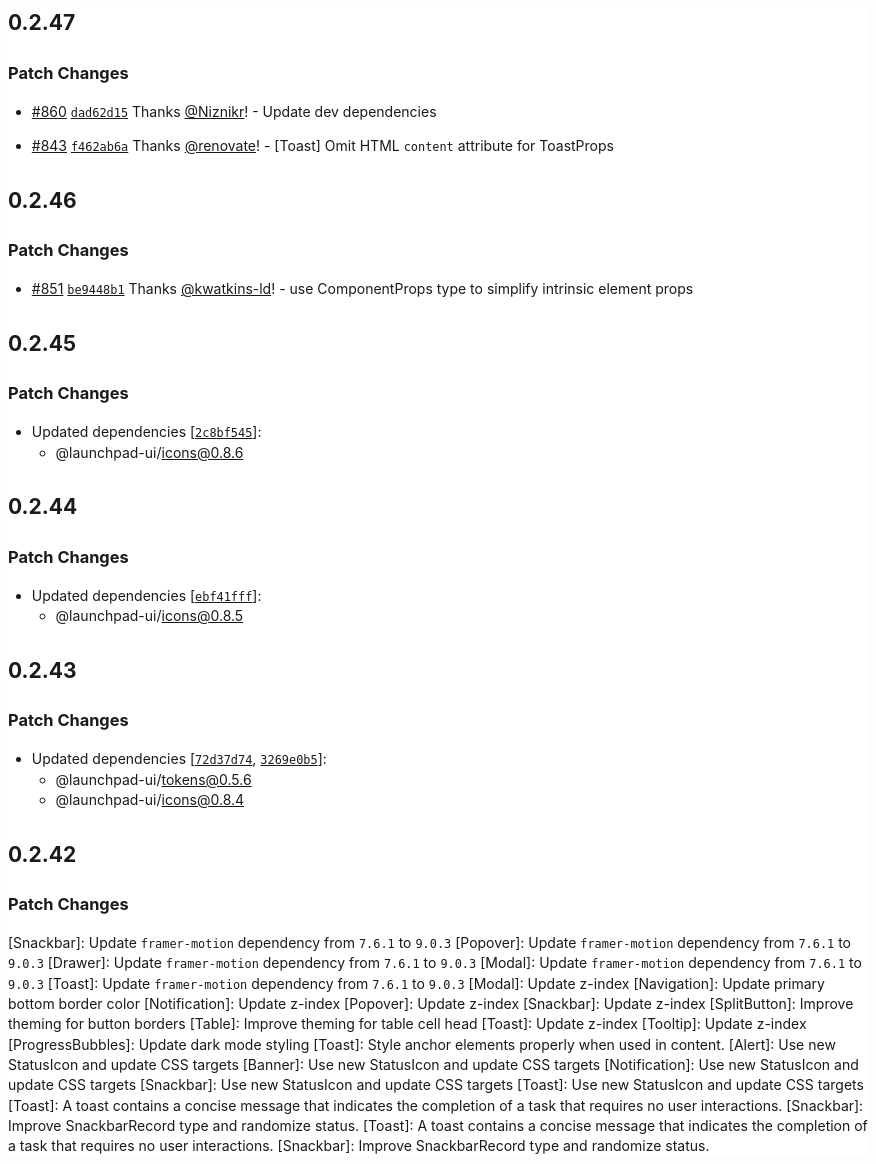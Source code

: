 ## 0.2.47

### Patch Changes

- [#860](https://github.com/launchdarkly/launchpad-ui/pull/860) [`dad62d15`](https://github.com/launchdarkly/launchpad-ui/commit/dad62d152d04d4f82708774dce51a598608dcb94) Thanks [@Niznikr](https://github.com/Niznikr)! - Update dev dependencies

- [#843](https://github.com/launchdarkly/launchpad-ui/pull/843) [`f462ab6a`](https://github.com/launchdarkly/launchpad-ui/commit/f462ab6a2ee69c830af63713728f42766989864b) Thanks [@renovate](https://github.com/apps/renovate)! - [Toast] Omit HTML `content` attribute for ToastProps

## 0.2.46

### Patch Changes

- [#851](https://github.com/launchdarkly/launchpad-ui/pull/851) [`be9448b1`](https://github.com/launchdarkly/launchpad-ui/commit/be9448b154e7ea5ff56a65448e83da2808bd1782) Thanks [@kwatkins-ld](https://github.com/kwatkins-ld)! - use ComponentProps type to simplify intrinsic element props

## 0.2.45

### Patch Changes

- Updated dependencies [[`2c8bf545`](https://github.com/launchdarkly/launchpad-ui/commit/2c8bf54535a7e7cdb7f1da23d00e7ede36bdffc8)]:
  - @launchpad-ui/icons@0.8.6

## 0.2.44

### Patch Changes

- Updated dependencies [[`ebf41fff`](https://github.com/launchdarkly/launchpad-ui/commit/ebf41fff2abc752874849572eaa6b62e7f876223)]:
  - @launchpad-ui/icons@0.8.5

## 0.2.43

### Patch Changes

- Updated dependencies [[`72d37d74`](https://github.com/launchdarkly/launchpad-ui/commit/72d37d74c553e2a3c5cfe0f8bc77ee3a47222d80), [`3269e0b5`](https://github.com/launchdarkly/launchpad-ui/commit/3269e0b5cc32b19241e7f0fa8de72d0127c76859)]:
  - @launchpad-ui/tokens@0.5.6
  - @launchpad-ui/icons@0.8.4

## 0.2.42

### Patch Changes


  [Snackbar]: Update `framer-motion` dependency from `7.6.1` to `9.0.3`
  [Popover]: Update `framer-motion` dependency from `7.6.1` to `9.0.3`
  [Drawer]: Update `framer-motion` dependency from `7.6.1` to `9.0.3`
  [Modal]: Update `framer-motion` dependency from `7.6.1` to `9.0.3`
  [Toast]: Update `framer-motion` dependency from `7.6.1` to `9.0.3`
  [Modal]: Update z-index
  [Navigation]: Update primary bottom border color
  [Notification]: Update z-index
  [Popover]: Update z-index
  [Snackbar]: Update z-index
  [SplitButton]: Improve theming for button borders
  [Table]: Improve theming for table cell head
  [Toast]: Update z-index
  [Tooltip]: Update z-index
  [ProgressBubbles]: Update dark mode styling
  [Toast]: Style anchor elements properly when used in content.
  [Alert]: Use new StatusIcon and update CSS targets
  [Banner]: Use new StatusIcon and update CSS targets
  [Notification]: Use new StatusIcon and update CSS targets
  [Snackbar]: Use new StatusIcon and update CSS targets
  [Toast]: Use new StatusIcon and update CSS targets
  [Toast]: A toast contains a concise message that indicates the completion of a task that requires no user interactions.
  [Snackbar]: Improve SnackbarRecord type and randomize status.
  [Toast]: A toast contains a concise message that indicates the completion of a task that requires no user interactions.
  [Snackbar]: Improve SnackbarRecord type and randomize status.